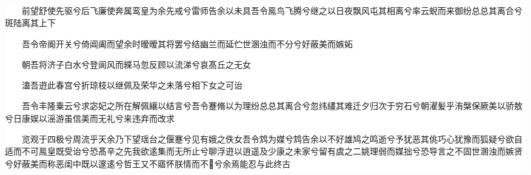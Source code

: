 










　　前望舒使先驱兮后飞廉使奔属鸾皇为余先戒兮雷师告余以未具吾令鳯鸟飞腾兮继之以日夜飘风屯其相离兮率云蜺而来御纷总总其离合兮斑陆离其上下












　　吾令帝阍开关兮倚阊阖而望余时暧暧其将罢兮结幽兰而延伫世溷浊而不分兮好蔽美而嫉妬














　　朝吾将济子白水兮登阆风而緤马忽反顾以流涕兮哀髙丘之无女














　　溘吾逰此春宫兮折琼枝以继佩及荣华之未落兮相下女之可诒














　　吾令丰隆乗云兮求宓妃之所在解佩纕以结言兮吾令蹇脩以为理纷总总其离合兮忽纬繣其难迁夕归次于穷石兮朝濯髪乎洧槃保厥美以骄敖兮日康娱以滛游虽信美而无礼兮来违弃而改求












　　览观于四极兮周流乎天余乃下望瑶台之偃蹇兮见有娥之佚女吾令鸩为媒兮鸩告余以不好雄鸠之鸣逝兮予犹恶其佻巧心犹豫而狐疑兮欲自适而不可鳯皇既受诒兮恐髙辛之先我欲逺集而无所止兮聊浮逰以逍遥及少康之未家兮留有虞之二姚理弱而媒拙兮恐导言之不固世溷浊而嫉贤兮好蔽美而称恶闺中既以邃逺兮哲王又不寤怀朕情而不兮余焉能忍与此终古


